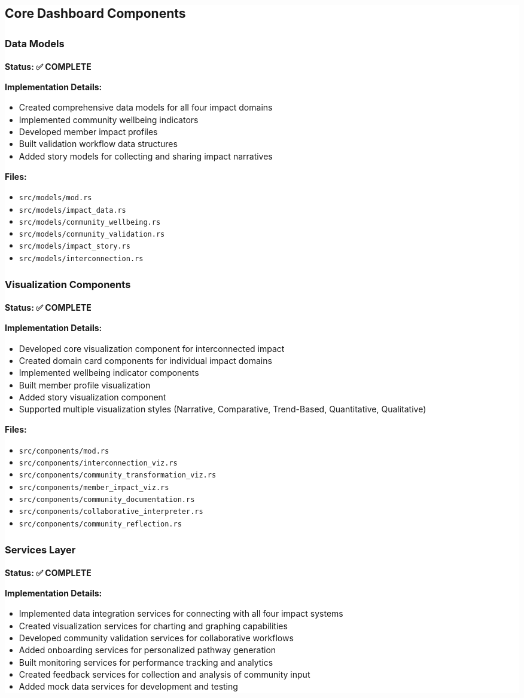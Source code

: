 ## Core Dashboard Components

### Data Models
**Status: ✅ COMPLETE**

**Implementation Details:**
- Created comprehensive data models for all four impact domains
- Implemented community wellbeing indicators
- Developed member impact profiles
- Built validation workflow data structures
- Added story models for collecting and sharing impact narratives

**Files:**
- `src/models/mod.rs`
- `src/models/impact_data.rs`
- `src/models/community_wellbeing.rs`
- `src/models/community_validation.rs`
- `src/models/impact_story.rs`
- `src/models/interconnection.rs`

### Visualization Components
**Status: ✅ COMPLETE**

**Implementation Details:**
- Developed core visualization component for interconnected impact
- Created domain card components for individual impact domains
- Implemented wellbeing indicator components
- Built member profile visualization
- Added story visualization component
- Supported multiple visualization styles (Narrative, Comparative, Trend-Based, Quantitative, Qualitative)

**Files:**
- `src/components/mod.rs`
- `src/components/interconnection_viz.rs`
- `src/components/community_transformation_viz.rs`
- `src/components/member_impact_viz.rs`
- `src/components/community_documentation.rs`
- `src/components/collaborative_interpreter.rs`
- `src/components/community_reflection.rs`

### Services Layer
**Status: ✅ COMPLETE**

**Implementation Details:**
- Implemented data integration services for connecting with all four impact systems
- Created visualization services for charting and graphing capabilities
- Developed community validation services for collaborative workflows
- Added onboarding services for personalized pathway generation
- Built monitoring services for performance tracking and analytics
- Created feedback services for collection and analysis of community input
- Added mock data services for development and testing
